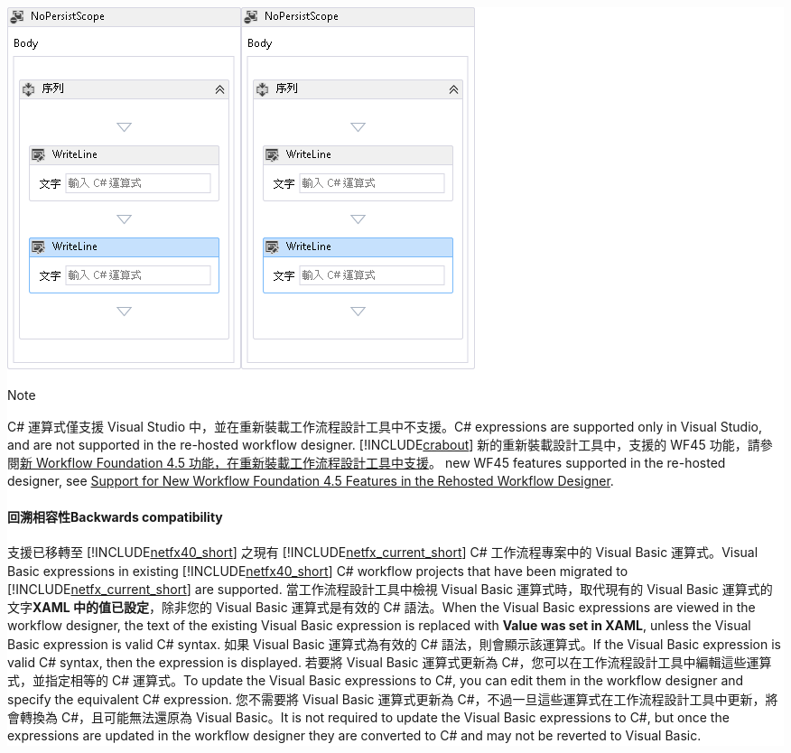  <span data-ttu-id="d8b85-121">![自動建立序列活動](../../../docs/framework/windows-workflow-foundation/media/autosurround2.png "AutoSurround2")</span><span class="sxs-lookup"><span data-stu-id="d8b85-121">![Automatically created sequence activity](../../../docs/framework/windows-workflow-foundation/media/autosurround2.png "AutoSurround2")</span></span>  
  
> [!NOTE]
>  <span data-ttu-id="d8b85-122">C# 運算式僅支援 Visual Studio 中，並在重新裝載工作流程設計工具中不支援。</span><span class="sxs-lookup"><span data-stu-id="d8b85-122">C# expressions are supported only in Visual Studio, and are not supported in the re-hosted workflow designer.</span></span> [!INCLUDE[crabout](../../../includes/crabout-md.md)]<span data-ttu-id="d8b85-123"> 新的重新裝載設計工具中，支援的 WF45 功能，請參閱[新 Workflow Foundation 4.5 功能，在重新裝載工作流程設計工具中支援](../../../docs/framework/windows-workflow-foundation/wf-features-in-the-rehosted-workflow-designer.md)。</span><span class="sxs-lookup"><span data-stu-id="d8b85-123"> new WF45 features supported in the re-hosted designer, see [Support for New Workflow Foundation 4.5 Features in the Rehosted Workflow Designer](../../../docs/framework/windows-workflow-foundation/wf-features-in-the-rehosted-workflow-designer.md).</span></span>  
  
####  <a name="BackwardCompat"></a> <span data-ttu-id="d8b85-124">回溯相容性</span><span class="sxs-lookup"><span data-stu-id="d8b85-124">Backwards compatibility</span></span>  
 <span data-ttu-id="d8b85-125">支援已移轉至 [!INCLUDE[netfx40_short](../../../includes/netfx40-short-md.md)] 之現有 [!INCLUDE[netfx_current_short](../../../includes/netfx-current-short-md.md)] C# 工作流程專案中的 Visual Basic 運算式。</span><span class="sxs-lookup"><span data-stu-id="d8b85-125">Visual Basic expressions in existing [!INCLUDE[netfx40_short](../../../includes/netfx40-short-md.md)] C# workflow projects that have been migrated to [!INCLUDE[netfx_current_short](../../../includes/netfx-current-short-md.md)] are supported.</span></span> <span data-ttu-id="d8b85-126">當工作流程設計工具中檢視 Visual Basic 運算式時，取代現有的 Visual Basic 運算式的文字**XAML 中的值已設定**，除非您的 Visual Basic 運算式是有效的 C# 語法。</span><span class="sxs-lookup"><span data-stu-id="d8b85-126">When the Visual Basic expressions are viewed in the workflow designer, the text of the existing Visual Basic expression is replaced with **Value was set in XAML**, unless the Visual Basic expression is valid C# syntax.</span></span> <span data-ttu-id="d8b85-127">如果 Visual Basic 運算式為有效的 C# 語法，則會顯示該運算式。</span><span class="sxs-lookup"><span data-stu-id="d8b85-127">If the Visual Basic expression is valid C# syntax, then the expression is displayed.</span></span> <span data-ttu-id="d8b85-128">若要將 Visual Basic 運算式更新為 C#，您可以在工作流程設計工具中編輯這些運算式，並指定相等的 C# 運算式。</span><span class="sxs-lookup"><span data-stu-id="d8b85-128">To update the Visual Basic expressions to C#, you can edit them in the workflow designer and specify the equivalent C# expression.</span></span> <span data-ttu-id="d8b85-129">您不需要將 Visual Basic 運算式更新為 C#，不過一旦這些運算式在工作流程設計工具中更新，將會轉換為 C#，且可能無法還原為 Visual Basic。</span><span class="sxs-lookup"><span data-stu-id="d8b85-129">It is not required to update the Visual Basic expressions to C#, but once the expressions are updated in the workflow designer they are converted to C# and may not be reverted to Visual Basic.</span></span>  
  
